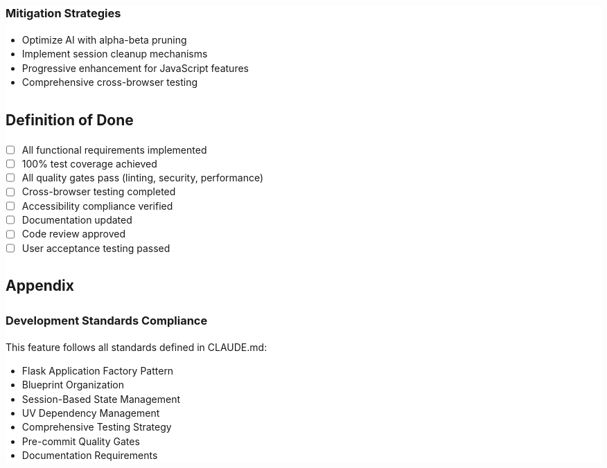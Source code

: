 ### Mitigation Strategies
- Optimize AI with alpha-beta pruning
- Implement session cleanup mechanisms
- Progressive enhancement for JavaScript features
- Comprehensive cross-browser testing

## Definition of Done

- [ ] All functional requirements implemented
- [ ] 100% test coverage achieved
- [ ] All quality gates pass (linting, security, performance)
- [ ] Cross-browser testing completed
- [ ] Accessibility compliance verified
- [ ] Documentation updated
- [ ] Code review approved
- [ ] User acceptance testing passed

## Appendix

### Development Standards Compliance
This feature follows all standards defined in CLAUDE.md:
- Flask Application Factory Pattern
- Blueprint Organization
- Session-Based State Management
- UV Dependency Management
- Comprehensive Testing Strategy
- Pre-commit Quality Gates
- Documentation Requirements